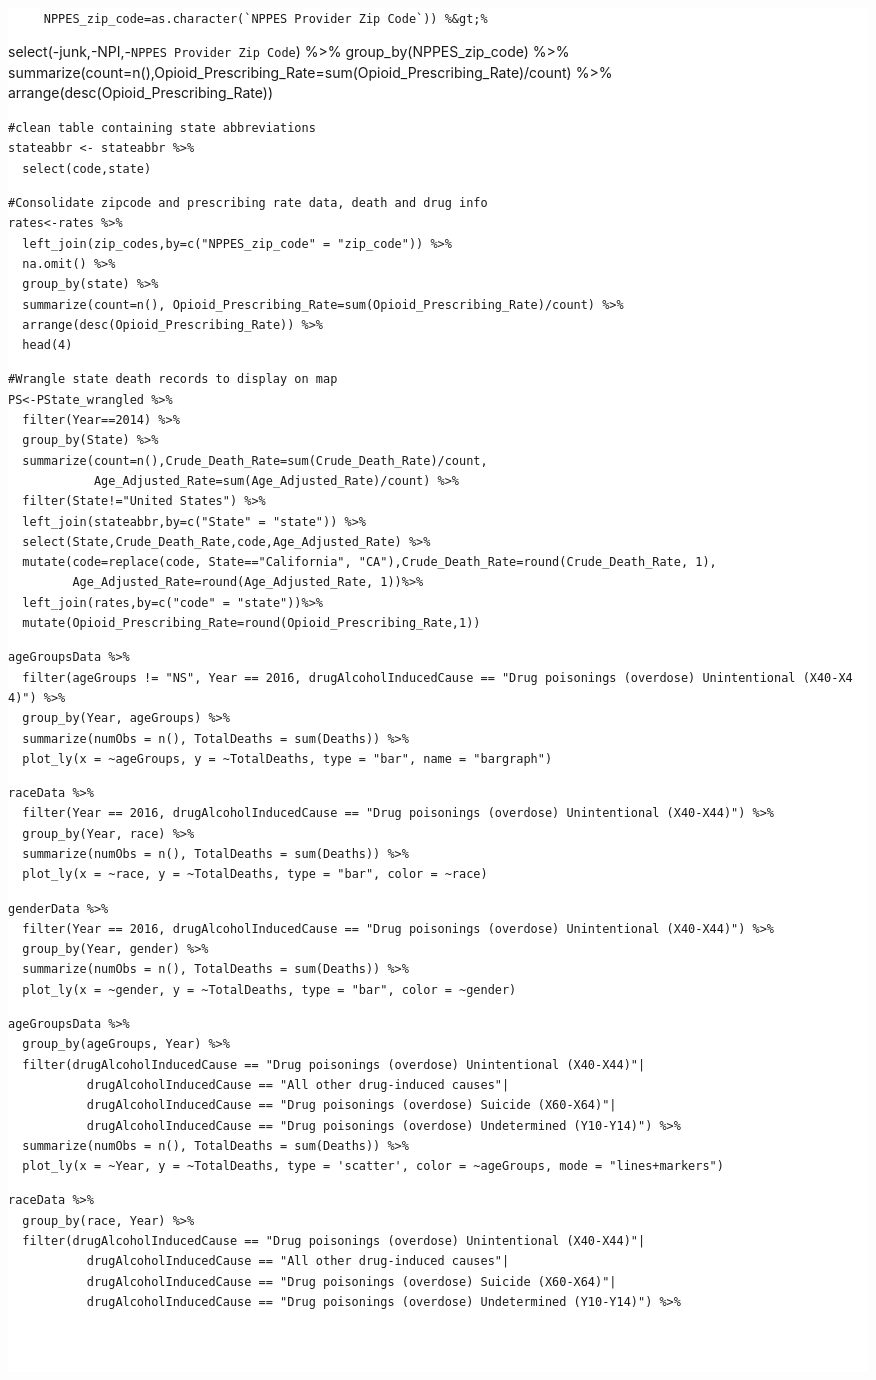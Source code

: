          NPPES_zip_code=as.character(`NPPES Provider Zip Code`)) %&gt;% 
  select(-junk,-NPI,-`NPPES Provider Zip Code`) %&gt;% 
  group_by(NPPES_zip_code) %&gt;% 
  summarize(count=n(),Opioid_Prescribing_Rate=sum(Opioid_Prescribing_Rate)/count) %&gt;% 
  arrange(desc(Opioid_Prescribing_Rate)) </code></pre>
<pre class="r"><code>#clean table containing state abbreviations
stateabbr &lt;- stateabbr %&gt;% 
  select(code,state)</code></pre>
<pre class="r"><code>#Consolidate zipcode and prescribing rate data, death and drug info
rates&lt;-rates %&gt;% 
  left_join(zip_codes,by=c(&quot;NPPES_zip_code&quot; = &quot;zip_code&quot;)) %&gt;% 
  na.omit() %&gt;% 
  group_by(state) %&gt;% 
  summarize(count=n(), Opioid_Prescribing_Rate=sum(Opioid_Prescribing_Rate)/count) %&gt;% 
  arrange(desc(Opioid_Prescribing_Rate)) %&gt;% 
  head(4)</code></pre>
<pre class="r"><code>#Wrangle state death records to display on map
PS&lt;-PState_wrangled %&gt;%
  filter(Year==2014) %&gt;% 
  group_by(State) %&gt;% 
  summarize(count=n(),Crude_Death_Rate=sum(Crude_Death_Rate)/count,
            Age_Adjusted_Rate=sum(Age_Adjusted_Rate)/count) %&gt;% 
  filter(State!=&quot;United States&quot;) %&gt;% 
  left_join(stateabbr,by=c(&quot;State&quot; = &quot;state&quot;)) %&gt;% 
  select(State,Crude_Death_Rate,code,Age_Adjusted_Rate) %&gt;% 
  mutate(code=replace(code, State==&quot;California&quot;, &quot;CA&quot;),Crude_Death_Rate=round(Crude_Death_Rate, 1),
         Age_Adjusted_Rate=round(Age_Adjusted_Rate, 1))%&gt;% 
  left_join(rates,by=c(&quot;code&quot; = &quot;state&quot;))%&gt;% 
  mutate(Opioid_Prescribing_Rate=round(Opioid_Prescribing_Rate,1))</code></pre>
<pre class="r"><code>ageGroupsData %&gt;%
  filter(ageGroups != &quot;NS&quot;, Year == 2016, drugAlcoholInducedCause == &quot;Drug poisonings (overdose) Unintentional (X40-X44)&quot;) %&gt;%
  group_by(Year, ageGroups) %&gt;%
  summarize(numObs = n(), TotalDeaths = sum(Deaths)) %&gt;%
  plot_ly(x = ~ageGroups, y = ~TotalDeaths, type = &quot;bar&quot;, name = &quot;bargraph&quot;)</code></pre>
<pre class="r"><code>raceData %&gt;%
  filter(Year == 2016, drugAlcoholInducedCause == &quot;Drug poisonings (overdose) Unintentional (X40-X44)&quot;) %&gt;%
  group_by(Year, race) %&gt;%
  summarize(numObs = n(), TotalDeaths = sum(Deaths)) %&gt;%
  plot_ly(x = ~race, y = ~TotalDeaths, type = &quot;bar&quot;, color = ~race) </code></pre>
<pre class="r"><code>genderData %&gt;%
  filter(Year == 2016, drugAlcoholInducedCause == &quot;Drug poisonings (overdose) Unintentional (X40-X44)&quot;) %&gt;%
  group_by(Year, gender) %&gt;%
  summarize(numObs = n(), TotalDeaths = sum(Deaths)) %&gt;%
  plot_ly(x = ~gender, y = ~TotalDeaths, type = &quot;bar&quot;, color = ~gender) </code></pre>
<pre class="r"><code>ageGroupsData %&gt;%
  group_by(ageGroups, Year) %&gt;%
  filter(drugAlcoholInducedCause == &quot;Drug poisonings (overdose) Unintentional (X40-X44)&quot;|
           drugAlcoholInducedCause == &quot;All other drug-induced causes&quot;|
           drugAlcoholInducedCause == &quot;Drug poisonings (overdose) Suicide (X60-X64)&quot;|
           drugAlcoholInducedCause == &quot;Drug poisonings (overdose) Undetermined (Y10-Y14)&quot;) %&gt;%
  summarize(numObs = n(), TotalDeaths = sum(Deaths)) %&gt;%
  plot_ly(x = ~Year, y = ~TotalDeaths, type = 'scatter', color = ~ageGroups, mode = &quot;lines+markers&quot;) </code></pre>
<pre class="r"><code>raceData %&gt;%
  group_by(race, Year) %&gt;%
  filter(drugAlcoholInducedCause == &quot;Drug poisonings (overdose) Unintentional (X40-X44)&quot;|
           drugAlcoholInducedCause == &quot;All other drug-induced causes&quot;|
           drugAlcoholInducedCause == &quot;Drug poisonings (overdose) Suicide (X60-X64)&quot;|
           drugAlcoholInducedCause == &quot;Drug poisonings (overdose) Undetermined (Y10-Y14)&quot;) %&gt;%